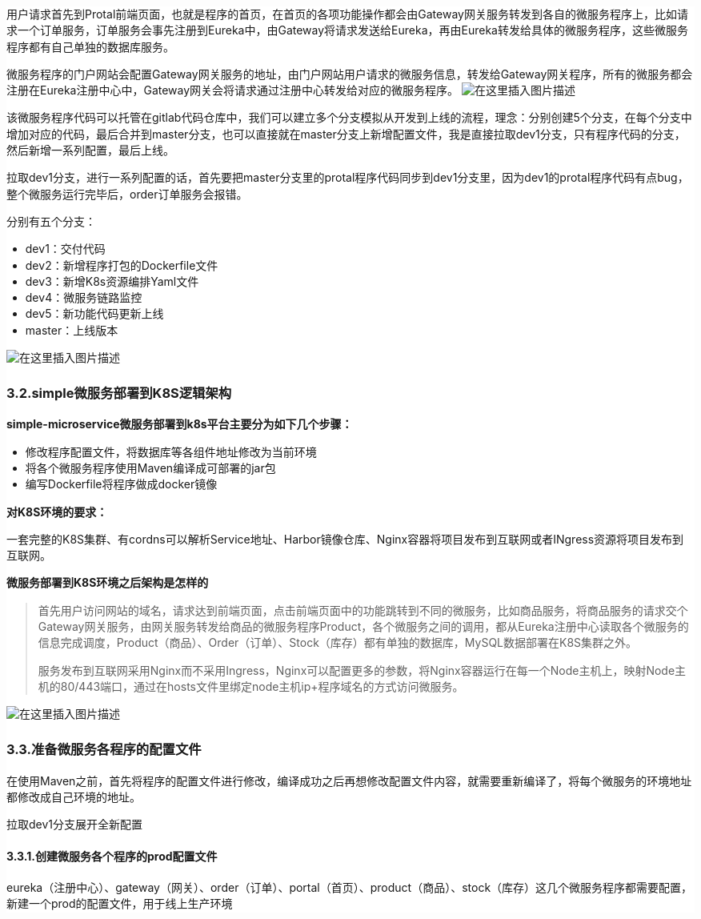 用户请求首先到Protal前端页面，也就是程序的首页，在首页的各项功能操作都会由Gateway网关服务转发到各自的微服务程序上，比如请求一个订单服务，订单服务会事先注册到Eureka中，由Gateway将请求发送给Eureka，再由Eureka转发给具体的微服务程序，这些微服务程序都有自己单独的数据库服务。

微服务程序的门户网站会配置Gateway网关服务的地址，由门户网站用户请求的微服务信息，转发给Gateway网关程序，所有的微服务都会注册在Eureka注册中心中，Gateway网关会将请求通过注册中心转发给对应的微服务程序。
![在这里插入图片描述](https://agou-images.oss-cn-qingdao.aliyuncs.com/others/b89c6c882bbe4a2d9ab53f97d5fe1f35.png)

该微服务程序代码可以托管在gitlab代码仓库中，我们可以建立多个分支模拟从开发到上线的流程，理念：分别创建5个分支，在每个分支中增加对应的代码，最后合并到master分支，也可以直接就在master分支上新增配置文件，我是直接拉取dev1分支，只有程序代码的分支，然后新增一系列配置，最后上线。

拉取dev1分支，进行一系列配置的话，首先要把master分支里的protal程序代码同步到dev1分支里，因为dev1的protal程序代码有点bug，整个微服务运行完毕后，order订单服务会报错。

分别有五个分支：

- dev1：交付代码
- dev2：新增程序打包的Dockerfile文件
- dev3：新增K8s资源编排Yaml文件
- dev4：微服务链路监控
- dev5：新功能代码更新上线
- master：上线版本

![在这里插入图片描述](https://agou-images.oss-cn-qingdao.aliyuncs.com/others/258d6fe2cd114cd58843209bdf1f85de.png)

### 3.2.simple微服务部署到K8S逻辑架构

**simple-microservice微服务部署到k8s平台主要分为如下几个步骤：**

- 修改程序配置文件，将数据库等各组件地址修改为当前环境
- 将各个微服务程序使用Maven编译成可部署的jar包
- 编写Dockerfile将程序做成docker镜像

**对K8S环境的要求：**

一套完整的K8S集群、有cordns可以解析Service地址、Harbor镜像仓库、Nginx容器将项目发布到互联网或者INgress资源将项目发布到互联网。

**微服务部署到K8S环境之后架构是怎样的**

> 首先用户访问网站的域名，请求达到前端页面，点击前端页面中的功能跳转到不同的微服务，比如商品服务，将商品服务的请求交个Gateway网关服务，由网关服务转发给商品的微服务程序Product，各个微服务之间的调用，都从Eureka注册中心读取各个微服务的信息完成调度，Product（商品）、Order（订单）、Stock（库存）都有单独的数据库，MySQL数据部署在K8S集群之外。
>
> 服务发布到互联网采用Nginx而不采用Ingress，Nginx可以配置更多的参数，将Nginx容器运行在每一个Node主机上，映射Node主机的80/443端口，通过在hosts文件里绑定node主机ip+程序域名的方式访问微服务。

![在这里插入图片描述](https://agou-images.oss-cn-qingdao.aliyuncs.com/others/60f3e04a6fb3410cbdc1f54eee6a7c4e.png)

### 3.3.准备微服务各程序的配置文件

在使用Maven之前，首先将程序的配置文件进行修改，编译成功之后再想修改配置文件内容，就需要重新编译了，将每个微服务的环境地址都修改成自己环境的地址。

拉取dev1分支展开全新配置

#### 3.3.1.创建微服务各个程序的prod配置文件

eureka（注册中心）、gateway（网关）、order（订单）、portal（首页）、product（商品）、stock（库存）这几个微服务程序都需要配置，新建一个prod的配置文件，用于线上生产环境
